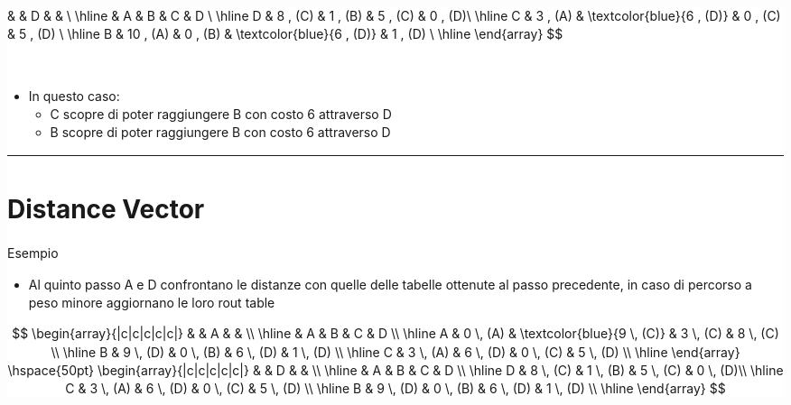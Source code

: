 & & D & & \\
\hline
 & A & B & C & D \\
\hline
D & 8 \, (C) & 1 \, (B) & 5 \, (C) & 0 \, (D)\\
\hline
C & 3 \, (A) & \textcolor{blue}{6 \, (D)} & 0 \, (C) & 5 \, (D) \\
\hline
B & 10 \, (A) & 0 \, (B) & \textcolor{blue}{6 \, (D)} & 1 \, (D) \\
\hline
\end{array}
$$

<br>


- In questo caso:
  - C scopre di poter raggiungere B con costo 6 attraverso D
  - B scopre di poter raggiungere B con costo 6 attraverso D

---

# Distance Vector

Esempio

- Al quinto passo A e D confrontano le distanze con quelle delle tabelle ottenute al passo precedente, in caso di percorso a peso minore aggiornano le loro rout table

$$
\begin{array}{|c|c|c|c|c|}
& & A & & \\
\hline
 & A & B & C & D \\
\hline
A & 0 \, (A) & \textcolor{blue}{9 \, (C)} & 3 \, (C) & 8 \, (C) \\
\hline
B & 9 \, (D) & 0 \, (B) & 6 \, (D) & 1 \, (D) \\
\hline
C & 3 \, (A) & 6 \, (D) & 0 \, (C) & 5 \, (D) \\
\hline
\end{array}
\hspace{50pt}
\begin{array}{|c|c|c|c|c|}
& & D & & \\
\hline
 & A & B & C & D \\
\hline
D & 8 \, (C) & 1 \, (B) & 5 \, (C) & 0 \, (D)\\
\hline
C & 3 \, (A) & 6 \, (D) & 0 \, (C) & 5 \, (D) \\
\hline
B & 9 \, (D) & 0 \, (B) & 6 \, (D) & 1 \, (D) \\
\hline
\end{array}
$$

